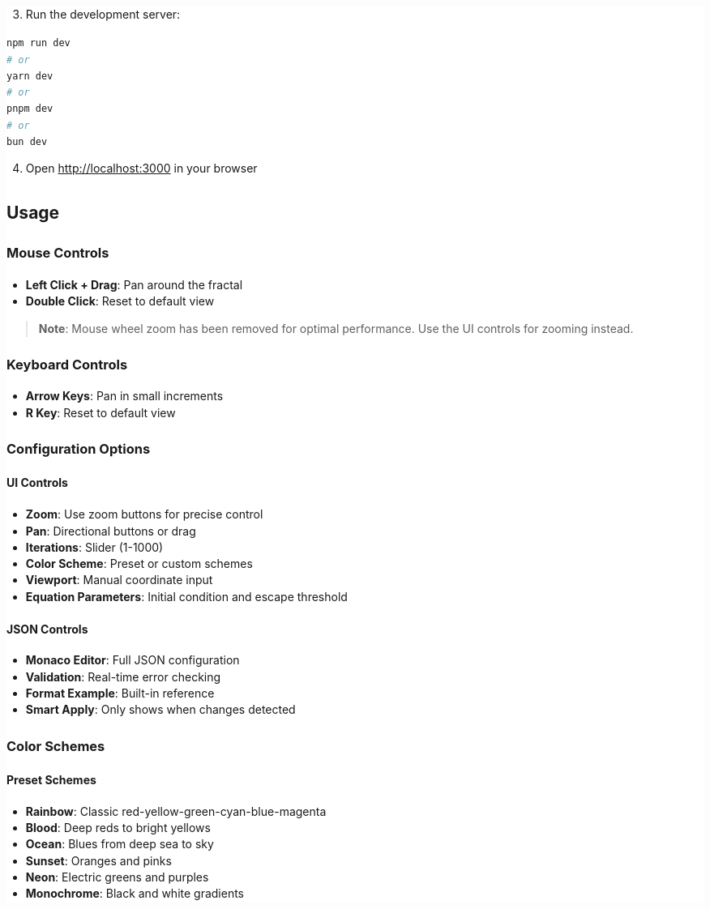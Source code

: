 3. Run the development server:

```bash
npm run dev
# or
yarn dev
# or
pnpm dev
# or
bun dev
```

4. Open [http://localhost:3000](http://localhost:3000) in your browser

## Usage

### Mouse Controls

- **Left Click + Drag**: Pan around the fractal
- **Double Click**: Reset to default view

> **Note**: Mouse wheel zoom has been removed for optimal performance. Use the UI controls for zooming instead.

### Keyboard Controls

- **Arrow Keys**: Pan in small increments
- **R Key**: Reset to default view

### Configuration Options

#### UI Controls

- **Zoom**: Use zoom buttons for precise control
- **Pan**: Directional buttons or drag
- **Iterations**: Slider (1-1000)
- **Color Scheme**: Preset or custom schemes
- **Viewport**: Manual coordinate input
- **Equation Parameters**: Initial condition and escape threshold

#### JSON Controls

- **Monaco Editor**: Full JSON configuration
- **Validation**: Real-time error checking
- **Format Example**: Built-in reference
- **Smart Apply**: Only shows when changes detected

### Color Schemes

#### Preset Schemes

- **Rainbow**: Classic red-yellow-green-cyan-blue-magenta
- **Blood**: Deep reds to bright yellows
- **Ocean**: Blues from deep sea to sky
- **Sunset**: Oranges and pinks
- **Neon**: Electric greens and purples
- **Monochrome**: Black and white gradients
